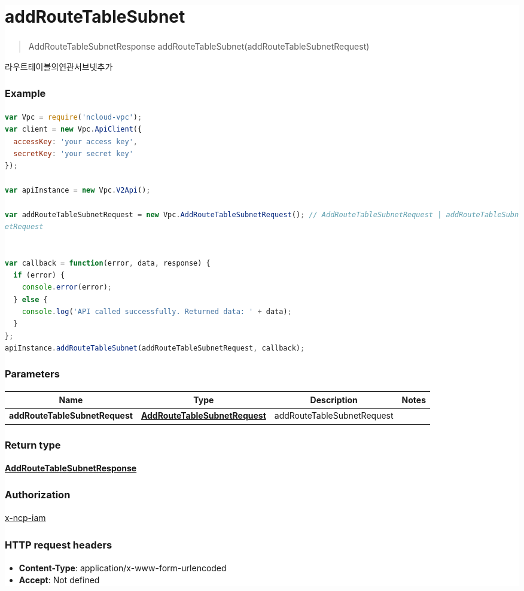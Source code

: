 <a name="addRouteTableSubnet"></a>
# **addRouteTableSubnet**
> AddRouteTableSubnetResponse addRouteTableSubnet(addRouteTableSubnetRequest)



라우트테이블의연관서브넷추가

### Example
```javascript
var Vpc = require('ncloud-vpc');
var client = new Vpc.ApiClient({
  accessKey: 'your access key',
  secretKey: 'your secret key'
});

var apiInstance = new Vpc.V2Api();

var addRouteTableSubnetRequest = new Vpc.AddRouteTableSubnetRequest(); // AddRouteTableSubnetRequest | addRouteTableSubnetRequest


var callback = function(error, data, response) {
  if (error) {
    console.error(error);
  } else {
    console.log('API called successfully. Returned data: ' + data);
  }
};
apiInstance.addRouteTableSubnet(addRouteTableSubnetRequest, callback);
```

### Parameters

Name | Type | Description  | Notes
------------- | ------------- | ------------- | -------------
 **addRouteTableSubnetRequest** | [**AddRouteTableSubnetRequest**](AddRouteTableSubnetRequest.md)| addRouteTableSubnetRequest | 

### Return type

[**AddRouteTableSubnetResponse**](AddRouteTableSubnetResponse.md)

### Authorization

[x-ncp-iam](../README.md#x-ncp-iam)

### HTTP request headers

 - **Content-Type**: application/x-www-form-urlencoded
 - **Accept**: Not defined
